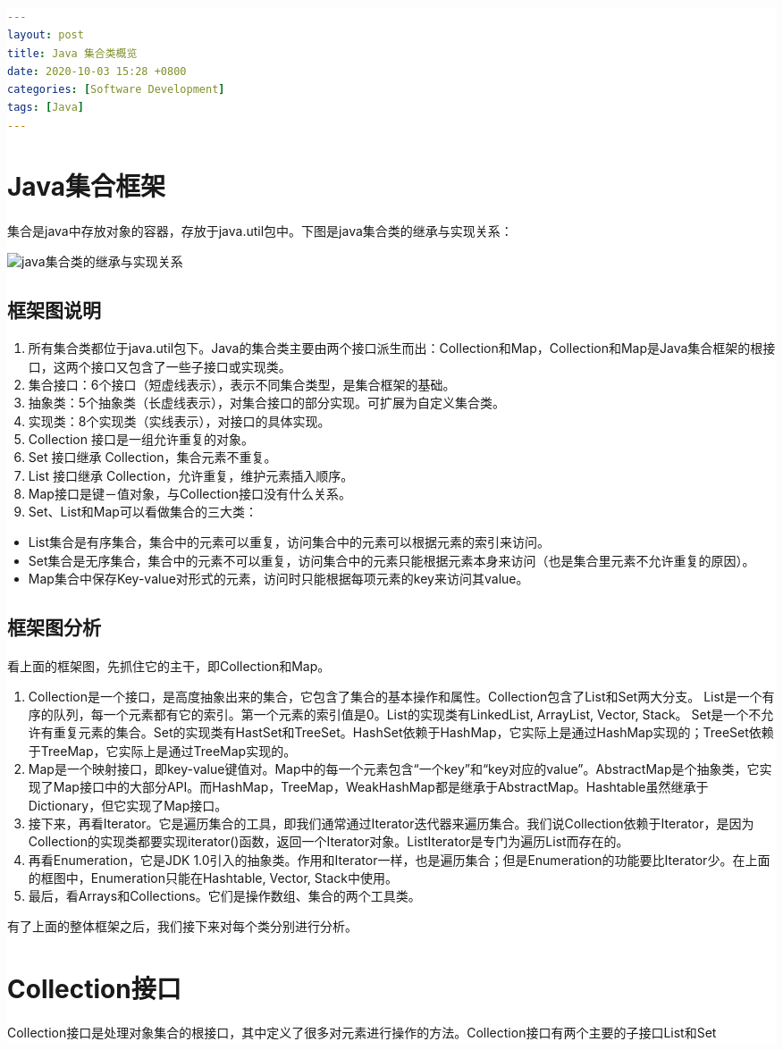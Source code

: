 ```yaml
---
layout: post
title: Java 集合类概览
date: 2020-10-03 15:28 +0800
categories: [Software Development] 
tags: [Java]
---
```


# Java集合框架
集合是java中存放对象的容器，存放于java.util包中。下图是java集合类的继承与实现关系：

![java集合类的继承与实现关系](https://cdn.jsdelivr.net/gh/Optimus-Xs/Blog-Images/2020-10-03-java-collection-overview/2243690-9cd9c896e0d512ed.gif)

## 框架图说明

1. 所有集合类都位于java.util包下。Java的集合类主要由两个接口派生而出：Collection和Map，Collection和Map是Java集合框架的根接口，这两个接口又包含了一些子接口或实现类。
2. 集合接口：6个接口（短虚线表示），表示不同集合类型，是集合框架的基础。
3. 抽象类：5个抽象类（长虚线表示），对集合接口的部分实现。可扩展为自定义集合类。
4. 实现类：8个实现类（实线表示），对接口的具体实现。
5. Collection 接口是一组允许重复的对象。
6. Set 接口继承 Collection，集合元素不重复。
7. List 接口继承 Collection，允许重复，维护元素插入顺序。
8. Map接口是键－值对象，与Collection接口没有什么关系。
9. Set、List和Map可以看做集合的三大类：
  - List集合是有序集合，集合中的元素可以重复，访问集合中的元素可以根据元素的索引来访问。
  - Set集合是无序集合，集合中的元素不可以重复，访问集合中的元素只能根据元素本身来访问（也是集合里元素不允许重复的原因）。
  - Map集合中保存Key-value对形式的元素，访问时只能根据每项元素的key来访问其value。

## 框架图分析
看上面的框架图，先抓住它的主干，即Collection和Map。

1. Collection是一个接口，是高度抽象出来的集合，它包含了集合的基本操作和属性。Collection包含了List和Set两大分支。
List是一个有序的队列，每一个元素都有它的索引。第一个元素的索引值是0。List的实现类有LinkedList, ArrayList, Vector, Stack。
Set是一个不允许有重复元素的集合。Set的实现类有HastSet和TreeSet。HashSet依赖于HashMap，它实际上是通过HashMap实现的；TreeSet依赖于TreeMap，它实际上是通过TreeMap实现的。
2. Map是一个映射接口，即key-value键值对。Map中的每一个元素包含“一个key”和“key对应的value”。AbstractMap是个抽象类，它实现了Map接口中的大部分API。而HashMap，TreeMap，WeakHashMap都是继承于AbstractMap。Hashtable虽然继承于Dictionary，但它实现了Map接口。
3. 接下来，再看Iterator。它是遍历集合的工具，即我们通常通过Iterator迭代器来遍历集合。我们说Collection依赖于Iterator，是因为Collection的实现类都要实现iterator()函数，返回一个Iterator对象。ListIterator是专门为遍历List而存在的。
4. 再看Enumeration，它是JDK 1.0引入的抽象类。作用和Iterator一样，也是遍历集合；但是Enumeration的功能要比Iterator少。在上面的框图中，Enumeration只能在Hashtable, Vector, Stack中使用。
5. 最后，看Arrays和Collections。它们是操作数组、集合的两个工具类。

有了上面的整体框架之后，我们接下来对每个类分别进行分析。


# Collection接口
Collection接口是处理对象集合的根接口，其中定义了很多对元素进行操作的方法。Collection接口有两个主要的子接口List和Set
